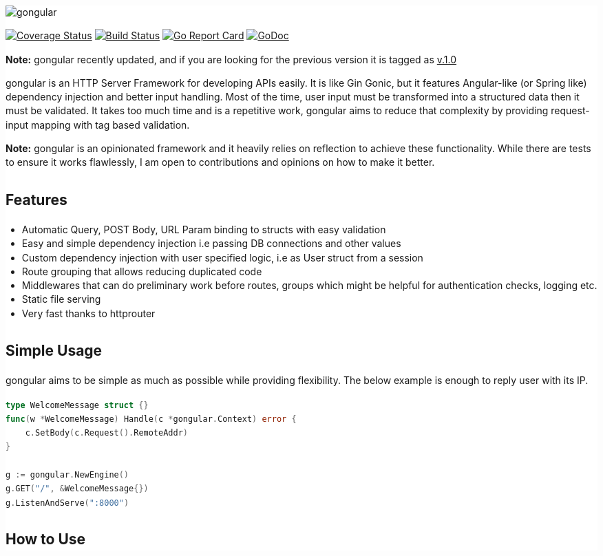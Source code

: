 ![gongular](https://raw.githubusercontent.com/mustafaakin/gongular/master/logo.png)

[![Coverage Status](https://coveralls.io/repos/github/mustafaakin/gongular/badge.svg?branch=master)](https://coveralls.io/github/mustafaakin/gongular?branch=master)
[![Build Status](https://travis-ci.org/mustafaakin/gongular.svg?branch=master)](https://travis-ci.org/mustafaakin/gongular)
[![Go Report Card](https://goreportcard.com/badge/github.com/mustafaakin/gongular)](https://goreportcard.com/report/github.com/mustafaakin/gongular)
[![GoDoc](https://godoc.org/github.com/mustafaakin/gongular?status.svg)](https://godoc.org/github.com/mustafaakin/gongular)

**Note:** gongular recently updated, and if you are looking for the previous version it is tagged as [v.1.0](https://github.com/mustafaakin/gongular/tree/v1.0) 

gongular is an HTTP Server Framework for developing APIs easily. It is like Gin Gonic, but it features Angular-like (or Spring like) dependency injection and better input handling. Most of the time, user input must be transformed into a structured data then it must be validated. It takes too much time and is a repetitive work, gongular aims to reduce that complexity by providing request-input mapping with tag based validation.

**Note:** gongular is an opinionated framework and it heavily relies on reflection to achieve these functionality. While there are tests to ensure it works flawlessly, I am open to contributions and opinions on how to make it better. 

## Features

* Automatic Query, POST Body, URL Param binding to structs with easy validation
* Easy and simple dependency injection i.e passing DB connections and other values
* Custom dependency injection with user specified logic, i.e as User struct from a session
* Route grouping that allows reducing duplicated code
* Middlewares that can do preliminary work before routes, groups which might be helpful for authentication checks, logging etc.
* Static file serving 
* Very fast thanks to httprouter

## Simple Usage

gongular aims to be simple as much as possible while providing flexibility. The below example is enough to reply user with its IP.

```go
type WelcomeMessage struct {}
func(w *WelcomeMessage) Handle(c *gongular.Context) error {
    c.SetBody(c.Request().RemoteAddr)
}

g := gongular.NewEngine()
g.GET("/", &WelcomeMessage{})
g.ListenAndServe(":8000")
```

## How to Use
